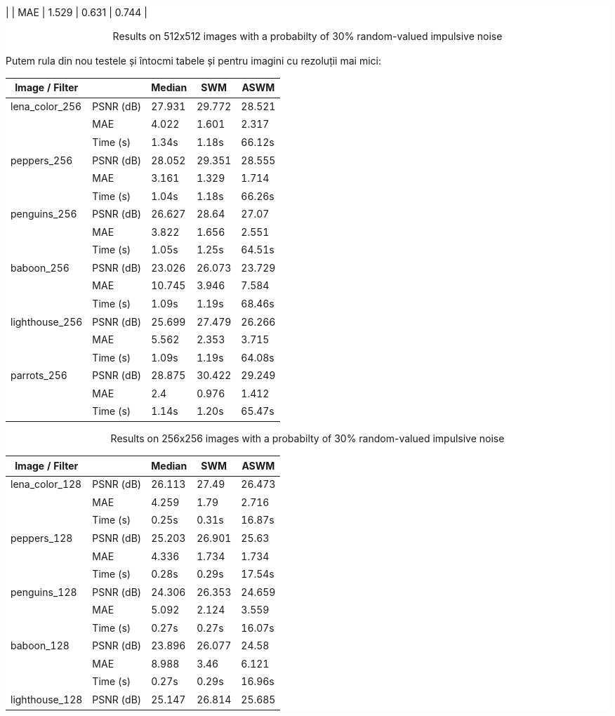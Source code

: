 |                | MAE       | 1.529  | 0.631  | 0.744  |

<center>Results on 512x512 images with a probabilty of 30% random-valued impulsive noise</center>

Putem rula din nou testele și întocmi tabele și pentru imagini cu rezoluții mai mici:

| Image / Filter |           | Median | SWM    | ASWM     |
|----------------|-----------|--------|--------|----------|
| lena_color_256 | PSNR (dB) | 27.931 | 29.772 | 28.521   |
|                | MAE       | 4.022  | 1.601  | 2.317    |
|                | Time (s)  | 1.34s  | 1.18s  | 66.12s   |
| peppers_256    | PSNR (dB) | 28.052 | 29.351 | 28.555   |
|                | MAE       | 3.161  | 1.329  | 1.714    |
|                | Time (s)  | 1.04s  | 1.18s  | 66.26s   |
| penguins_256   | PSNR (dB) | 26.627 | 28.64  | 27.07    |
|                | MAE       | 3.822  | 1.656  | 2.551    |
|                | Time (s)  | 1.05s  | 1.25s  | 64.51s   |
| baboon_256     | PSNR (dB) | 23.026 | 26.073 | 23.729   |
|                | MAE       | 10.745 | 3.946  | 7.584    |
|                | Time (s)  | 1.09s  | 1.19s  | 68.46s   |
| lighthouse_256 | PSNR (dB) | 25.699 | 27.479 | 26.266   |
|                | MAE       | 5.562  | 2.353  | 3.715    |
|                | Time (s)  | 1.09s  | 1.19s  | 64.08s   |
| parrots_256    | PSNR (dB) | 28.875 | 30.422 | 29.249   |
|                | MAE       | 2.4    | 0.976  | 1.412    |
|                | Time (s)  | 1.14s  | 1.20s  | 65.47s   |

<center>Results on 256x256 images with a probabilty of 30% random-valued impulsive noise</center>

| Image / Filter |           | Median | SWM    | ASWM    |
|----------------|-----------|--------|--------|---------|
| lena_color_128 | PSNR (dB) | 26.113 | 27.49  | 26.473  |
|                | MAE       | 4.259  | 1.79   | 2.716   |
|                | Time (s)  | 0.25s  | 0.31s  | 16.87s  |
| peppers_128    | PSNR (dB) | 25.203 | 26.901 | 25.63   |
|                | MAE       | 4.336  | 1.734  | 1.734   |
|                | Time (s)  | 0.28s  | 0.29s  | 17.54s  |
| penguins_128   | PSNR (dB) | 24.306 | 26.353 | 24.659  |
|                | MAE       | 5.092  | 2.124  | 3.559   |
|                | Time (s)  | 0.27s  | 0.27s  | 16.07s  |
| baboon_128     | PSNR (dB) | 23.896 | 26.077 | 24.58   |
|                | MAE       | 8.988  | 3.46   | 6.121   |
|                | Time (s)  | 0.27s  | 0.29s  | 16.96s  |
| lighthouse_128 | PSNR (dB) | 25.147 | 26.814 | 25.685  |